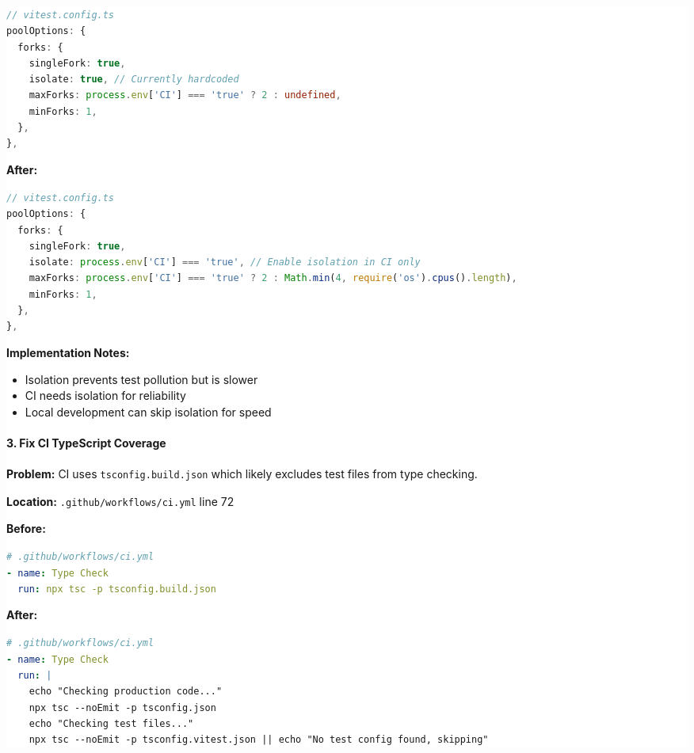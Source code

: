 ```typescript
// vitest.config.ts
poolOptions: {
  forks: {
    singleFork: true,
    isolate: true, // Currently hardcoded
    maxForks: process.env['CI'] === 'true' ? 2 : undefined,
    minForks: 1,
  },
},
```

**After:**

```typescript
// vitest.config.ts
poolOptions: {
  forks: {
    singleFork: true,
    isolate: process.env['CI'] === 'true', // Enable isolation in CI only
    maxForks: process.env['CI'] === 'true' ? 2 : Math.min(4, require('os').cpus().length),
    minForks: 1,
  },
},
```

**Implementation Notes:**

- Isolation prevents test pollution but is slower
- CI needs isolation for reliability
- Local development can skip isolation for speed

#### 3. Fix CI TypeScript Coverage

**Problem:** CI uses `tsconfig.build.json` which likely excludes test files from
type checking.

**Location:** `.github/workflows/ci.yml` line 72

**Before:**

```yaml
# .github/workflows/ci.yml
- name: Type Check
  run: npx tsc -p tsconfig.build.json
```

**After:**

```yaml
# .github/workflows/ci.yml
- name: Type Check
  run: |
    echo "Checking production code..."
    npx tsc --noEmit -p tsconfig.json
    echo "Checking test files..."
    npx tsc --noEmit -p tsconfig.vitest.json || echo "No test config found, skipping"
```
